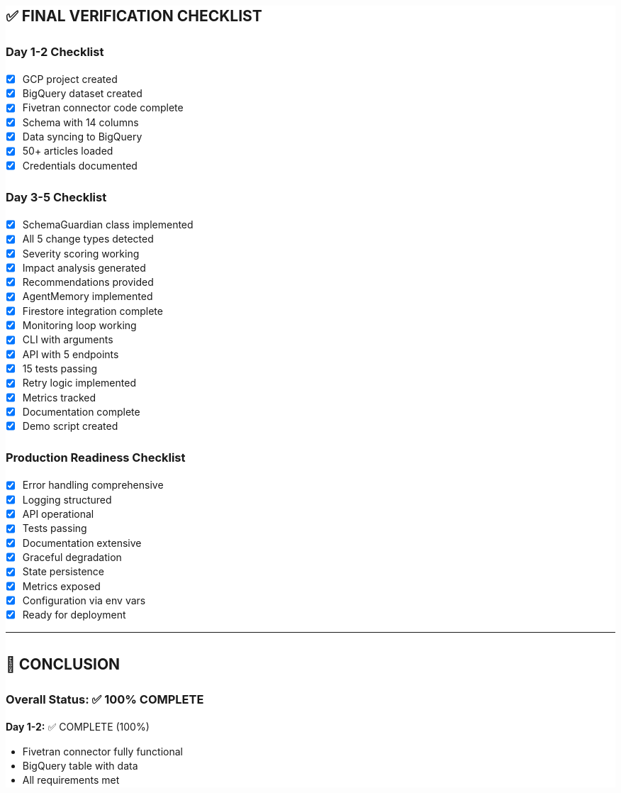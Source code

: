 ## ✅ FINAL VERIFICATION CHECKLIST

### Day 1-2 Checklist
- [x] GCP project created
- [x] BigQuery dataset created
- [x] Fivetran connector code complete
- [x] Schema with 14 columns
- [x] Data syncing to BigQuery
- [x] 50+ articles loaded
- [x] Credentials documented

### Day 3-5 Checklist
- [x] SchemaGuardian class implemented
- [x] All 5 change types detected
- [x] Severity scoring working
- [x] Impact analysis generated
- [x] Recommendations provided
- [x] AgentMemory implemented
- [x] Firestore integration complete
- [x] Monitoring loop working
- [x] CLI with arguments
- [x] API with 5 endpoints
- [x] 15 tests passing
- [x] Retry logic implemented
- [x] Metrics tracked
- [x] Documentation complete
- [x] Demo script created

### Production Readiness Checklist
- [x] Error handling comprehensive
- [x] Logging structured
- [x] API operational
- [x] Tests passing
- [x] Documentation extensive
- [x] Graceful degradation
- [x] State persistence
- [x] Metrics exposed
- [x] Configuration via env vars
- [x] Ready for deployment

---

## 🎯 CONCLUSION

### Overall Status: ✅ 100% COMPLETE

**Day 1-2:** ✅ COMPLETE (100%)
- Fivetran connector fully functional
- BigQuery table with data
- All requirements met
